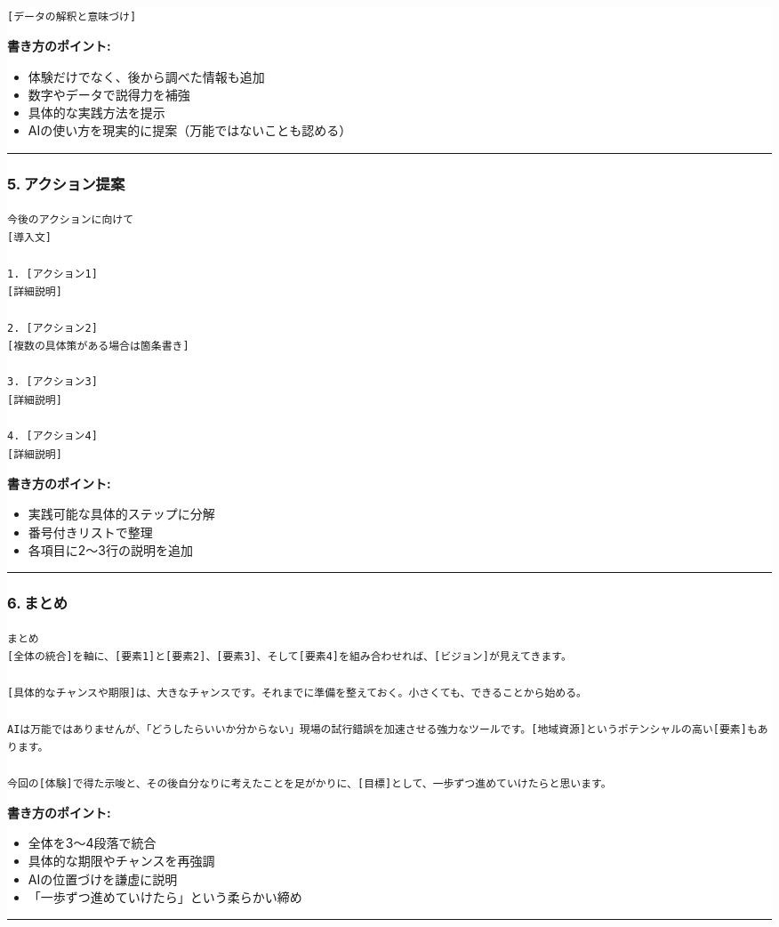 ```
[データの解釈と意味づけ]
```

**書き方のポイント:**
- 体験だけでなく、後から調べた情報も追加
- 数字やデータで説得力を補強
- 具体的な実践方法を提示
- AIの使い方を現実的に提案（万能ではないことも認める）

---

### 5. アクション提案
```
今後のアクションに向けて
[導入文]

1. [アクション1]
[詳細説明]

2. [アクション2]
[複数の具体策がある場合は箇条書き]

3. [アクション3]
[詳細説明]

4. [アクション4]
[詳細説明]
```

**書き方のポイント:**
- 実践可能な具体的ステップに分解
- 番号付きリストで整理
- 各項目に2〜3行の説明を追加

---

### 6. まとめ
```
まとめ
[全体の統合]を軸に、[要素1]と[要素2]、[要素3]、そして[要素4]を組み合わせれば、[ビジョン]が見えてきます。

[具体的なチャンスや期限]は、大きなチャンスです。それまでに準備を整えておく。小さくても、できることから始める。

AIは万能ではありませんが、「どうしたらいいか分からない」現場の試行錯誤を加速させる強力なツールです。[地域資源]というポテンシャルの高い[要素]もあります。

今回の[体験]で得た示唆と、その後自分なりに考えたことを足がかりに、[目標]として、一歩ずつ進めていけたらと思います。
```

**書き方のポイント:**
- 全体を3〜4段落で統合
- 具体的な期限やチャンスを再強調
- AIの位置づけを謙虚に説明
- 「一歩ずつ進めていけたら」という柔らかい締め

---